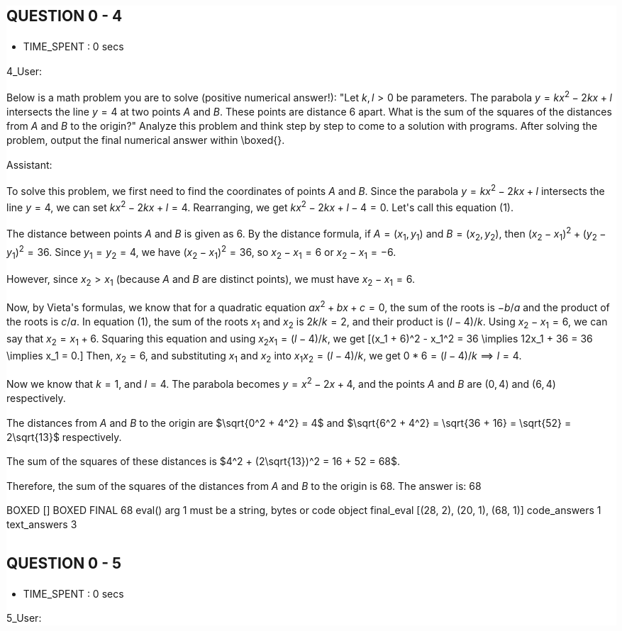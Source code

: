 

## QUESTION 0 - 4 
- TIME_SPENT : 0 secs

4_User:

Below is a math problem you are to solve (positive numerical answer!):
"Let $k, l > 0$ be parameters. The parabola $y = kx^2 - 2kx + l$ intersects the line $y = 4$ at two points $A$ and $B$. These points are distance 6 apart. What is the sum of the squares of the distances from $A$ and $B$ to the origin?"
Analyze this problem and think step by step to come to a solution with programs. After solving the problem, output the final numerical answer within \boxed{}.

Assistant:

 To solve this problem, we first need to find the coordinates of points $A$ and $B$. Since the parabola $y = kx^2 - 2kx + l$ intersects the line $y = 4$, we can set $kx^2 - 2kx + l = 4$. Rearranging, we get $kx^2 - 2kx + l - 4 = 0$. Let's call this equation (1).

The distance between points $A$ and $B$ is given as 6. By the distance formula, if $A = (x_1, y_1)$ and $B = (x_2, y_2)$, then $(x_2 - x_1)^2 + (y_2 - y_1)^2 = 36$. Since $y_1 = y_2 = 4$, we have $(x_2 - x_1)^2 = 36$, so $x_2 - x_1 = 6$ or $x_2 - x_1 = -6$. 

However, since $x_2 > x_1$ (because $A$ and $B$ are distinct points), we must have $x_2 - x_1 = 6$.

Now, by Vieta's formulas, we know that for a quadratic equation $ax^2 + bx + c = 0$, the sum of the roots is $-b/a$ and the product of the roots is $c/a$. In equation (1), the sum of the roots $x_1$ and $x_2$ is $2k/k = 2$, and their product is $(l - 4)/k$. Using $x_2 - x_1 = 6$, we can say that $x_2 = x_1 + 6$. Squaring this equation and using $x_2x_1 = (l - 4)/k$, we get
\[(x_1 + 6)^2 - x_1^2 = 36 \implies 12x_1 + 36 = 36 \implies x_1 = 0.\]
Then, $x_2 = 6$, and substituting $x_1$ and $x_2$ into $x_1x_2 = (l - 4)/k$, we get $0*6 = (l - 4)/k \implies l = 4$.

Now we know that $k = 1$, and $l = 4$. The parabola becomes $y = x^2 - 2x + 4$, and the points $A$ and $B$ are $(0, 4)$ and $(6, 4)$ respectively.

The distances from $A$ and $B$ to the origin are $\sqrt{0^2 + 4^2} = 4$ and $\sqrt{6^2 + 4^2} = \sqrt{36 + 16} = \sqrt{52} = 2\sqrt{13}$ respectively.

The sum of the squares of these distances is $4^2 + (2\sqrt{13})^2 = 16 + 52 = 68$.

Therefore, the sum of the squares of the distances from $A$ and $B$ to the origin is 68. The answer is: $68$

BOXED []
BOXED FINAL 68
eval() arg 1 must be a string, bytes or code object final_eval
[(28, 2), (20, 1), (68, 1)]
code_answers 1 text_answers 3



## QUESTION 0 - 5 
- TIME_SPENT : 0 secs

5_User:
